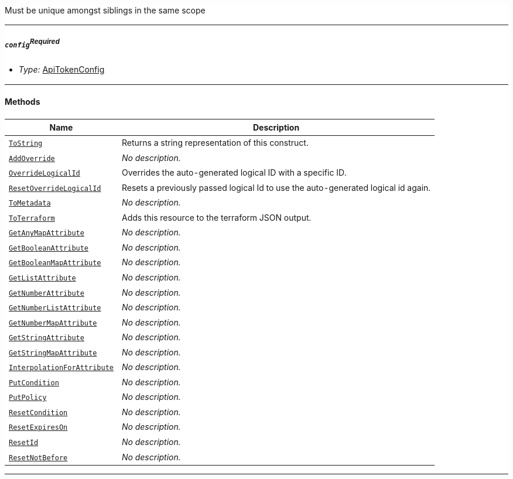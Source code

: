 Must be unique amongst siblings in the same scope

---

##### `config`<sup>Required</sup> <a name="config" id="@cdktf/provider-cloudflare.apiToken.ApiToken.Initializer.parameter.config"></a>

- *Type:* <a href="#@cdktf/provider-cloudflare.apiToken.ApiTokenConfig">ApiTokenConfig</a>

---

#### Methods <a name="Methods" id="Methods"></a>

| **Name** | **Description** |
| --- | --- |
| <code><a href="#@cdktf/provider-cloudflare.apiToken.ApiToken.toString">ToString</a></code> | Returns a string representation of this construct. |
| <code><a href="#@cdktf/provider-cloudflare.apiToken.ApiToken.addOverride">AddOverride</a></code> | *No description.* |
| <code><a href="#@cdktf/provider-cloudflare.apiToken.ApiToken.overrideLogicalId">OverrideLogicalId</a></code> | Overrides the auto-generated logical ID with a specific ID. |
| <code><a href="#@cdktf/provider-cloudflare.apiToken.ApiToken.resetOverrideLogicalId">ResetOverrideLogicalId</a></code> | Resets a previously passed logical Id to use the auto-generated logical id again. |
| <code><a href="#@cdktf/provider-cloudflare.apiToken.ApiToken.toMetadata">ToMetadata</a></code> | *No description.* |
| <code><a href="#@cdktf/provider-cloudflare.apiToken.ApiToken.toTerraform">ToTerraform</a></code> | Adds this resource to the terraform JSON output. |
| <code><a href="#@cdktf/provider-cloudflare.apiToken.ApiToken.getAnyMapAttribute">GetAnyMapAttribute</a></code> | *No description.* |
| <code><a href="#@cdktf/provider-cloudflare.apiToken.ApiToken.getBooleanAttribute">GetBooleanAttribute</a></code> | *No description.* |
| <code><a href="#@cdktf/provider-cloudflare.apiToken.ApiToken.getBooleanMapAttribute">GetBooleanMapAttribute</a></code> | *No description.* |
| <code><a href="#@cdktf/provider-cloudflare.apiToken.ApiToken.getListAttribute">GetListAttribute</a></code> | *No description.* |
| <code><a href="#@cdktf/provider-cloudflare.apiToken.ApiToken.getNumberAttribute">GetNumberAttribute</a></code> | *No description.* |
| <code><a href="#@cdktf/provider-cloudflare.apiToken.ApiToken.getNumberListAttribute">GetNumberListAttribute</a></code> | *No description.* |
| <code><a href="#@cdktf/provider-cloudflare.apiToken.ApiToken.getNumberMapAttribute">GetNumberMapAttribute</a></code> | *No description.* |
| <code><a href="#@cdktf/provider-cloudflare.apiToken.ApiToken.getStringAttribute">GetStringAttribute</a></code> | *No description.* |
| <code><a href="#@cdktf/provider-cloudflare.apiToken.ApiToken.getStringMapAttribute">GetStringMapAttribute</a></code> | *No description.* |
| <code><a href="#@cdktf/provider-cloudflare.apiToken.ApiToken.interpolationForAttribute">InterpolationForAttribute</a></code> | *No description.* |
| <code><a href="#@cdktf/provider-cloudflare.apiToken.ApiToken.putCondition">PutCondition</a></code> | *No description.* |
| <code><a href="#@cdktf/provider-cloudflare.apiToken.ApiToken.putPolicy">PutPolicy</a></code> | *No description.* |
| <code><a href="#@cdktf/provider-cloudflare.apiToken.ApiToken.resetCondition">ResetCondition</a></code> | *No description.* |
| <code><a href="#@cdktf/provider-cloudflare.apiToken.ApiToken.resetExpiresOn">ResetExpiresOn</a></code> | *No description.* |
| <code><a href="#@cdktf/provider-cloudflare.apiToken.ApiToken.resetId">ResetId</a></code> | *No description.* |
| <code><a href="#@cdktf/provider-cloudflare.apiToken.ApiToken.resetNotBefore">ResetNotBefore</a></code> | *No description.* |

---